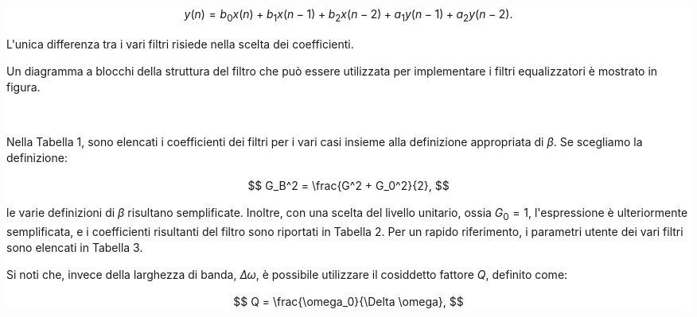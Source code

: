 $$
y(n) = b_0 x(n) + b_1 x(n-1) + b_2 x(n-2) + a_1 y(n-1) + a_2 y(n-2).
$$

L'unica differenza tra i vari filtri risiede nella scelta dei coefficienti.

Un diagramma a blocchi della struttura del filtro che può essere utilizzata per implementare i filtri equalizzatori è mostrato in figura. 

![]()

Nella Tabella 1, sono elencati i coefficienti dei filtri per i vari casi insieme alla definizione appropriata di $\beta$. Se scegliamo la definizione:

$$
G_B^2 = \frac{G^2 + G_0^2}{2},
$$

le varie definizioni di $\beta$ risultano semplificate. Inoltre, con una scelta del livello unitario, ossia $G_0 = 1$, l'espressione è ulteriormente semplificata, e i coefficienti risultanti del filtro sono riportati in Tabella 2. Per un rapido riferimento, i parametri utente dei vari filtri sono elencati in Tabella 3.

Si noti che, invece della larghezza di banda, $\Delta \omega$, è possibile utilizzare il cosiddetto fattore $Q$, definito come:

$$
Q = \frac{\omega_0}{\Delta \omega},
$$
